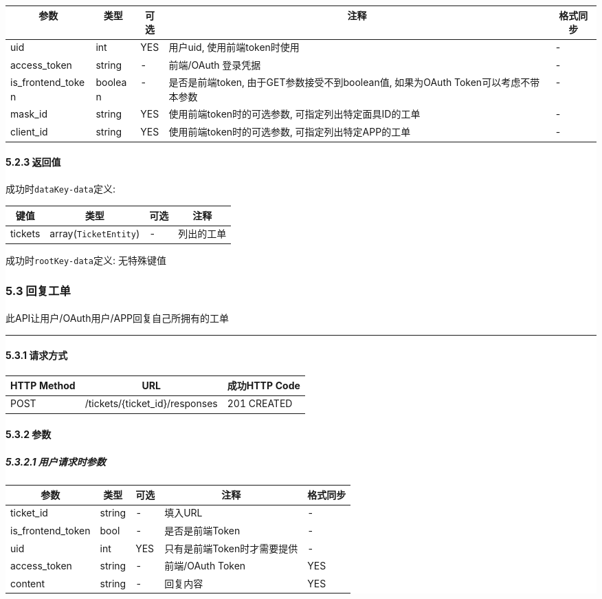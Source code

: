 |参数|类型|可选|注释|格式同步|
|-|-|-|-|-|
|uid|int|YES|用户uid, 使用前端token时使用|-|
|access_token|string|-|前端/OAuth 登录凭据|-|
|is_frontend_token|boolean|-|是否是前端token, 由于GET参数接受不到boolean值, 如果为OAuth Token可以考虑不带本参数|-|
|mask_id|string|YES|使用前端token时的可选参数, 可指定列出特定面具ID的工单|-|
|client_id|string|YES|使用前端token时的可选参数, 可指定列出特定APP的工单|-|


#### 5.2.3 返回值

成功时`dataKey-data`定义:

|键值|类型|可选|注释|
|-|-|-|-|
|tickets|array(`TicketEntity`)|-|列出的工单|

成功时`rootKey-data`定义: 无特殊键值

### 5.3 回复工单

此API让用户/OAuth用户/APP回复自己所拥有的工单

---

#### 5.3.1 请求方式

|HTTP Method|URL|成功HTTP Code|
|-|-|-|
|POST|/tickets/{ticket_id}/responses|201 CREATED|

#### 5.3.2 参数

##### 5.3.2.1 用户请求时参数

|参数|类型|可选|注释|格式同步|
|-|-|-|-|-|
|ticket_id|string|-|填入URL|-|
|is_frontend_token|bool|-|是否是前端Token|-|
|uid|int|YES|只有是前端Token时才需要提供|-|
|access_token|string|-|前端/OAuth Token|YES|
|content|string|-|回复内容|YES|
